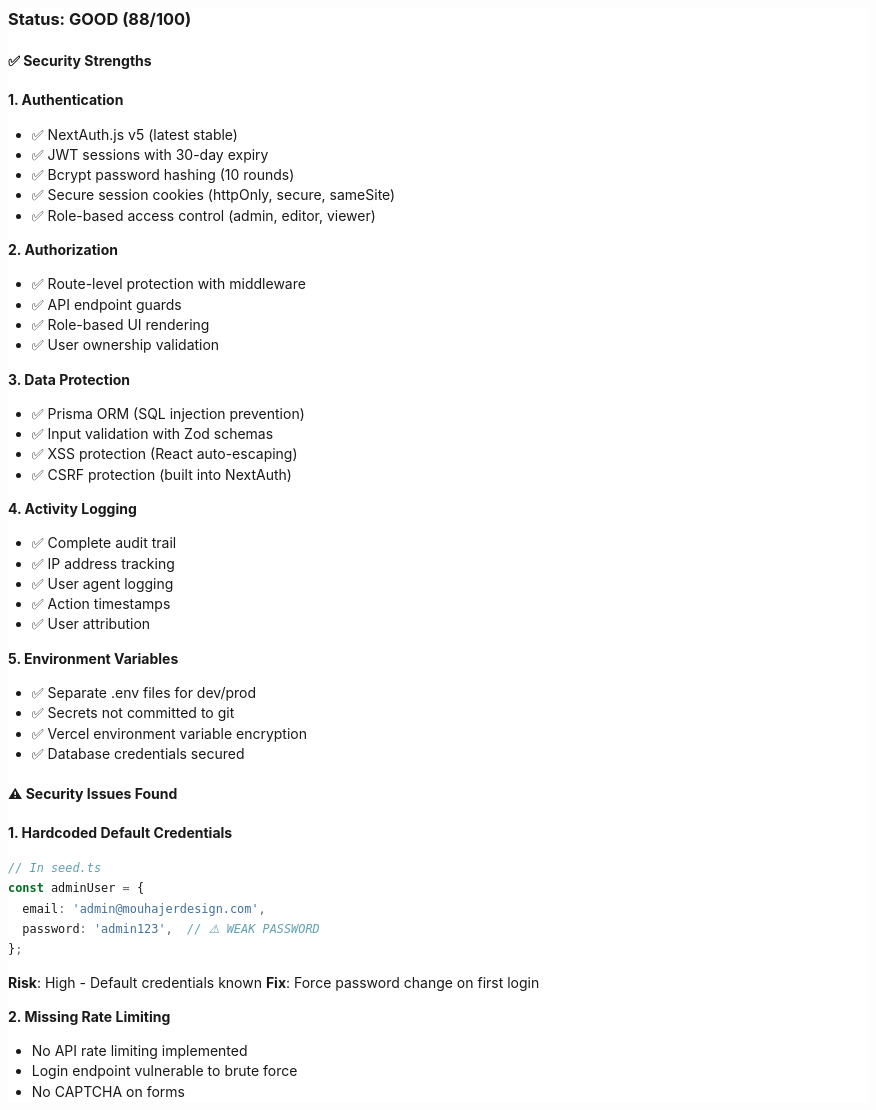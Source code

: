 ### Status: **GOOD** (88/100)

#### ✅ Security Strengths

**1. Authentication**
- ✅ NextAuth.js v5 (latest stable)
- ✅ JWT sessions with 30-day expiry
- ✅ Bcrypt password hashing (10 rounds)
- ✅ Secure session cookies (httpOnly, secure, sameSite)
- ✅ Role-based access control (admin, editor, viewer)

**2. Authorization**
- ✅ Route-level protection with middleware
- ✅ API endpoint guards
- ✅ Role-based UI rendering
- ✅ User ownership validation

**3. Data Protection**
- ✅ Prisma ORM (SQL injection prevention)
- ✅ Input validation with Zod schemas
- ✅ XSS protection (React auto-escaping)
- ✅ CSRF protection (built into NextAuth)

**4. Activity Logging**
- ✅ Complete audit trail
- ✅ IP address tracking
- ✅ User agent logging
- ✅ Action timestamps
- ✅ User attribution

**5. Environment Variables**
- ✅ Separate .env files for dev/prod
- ✅ Secrets not committed to git
- ✅ Vercel environment variable encryption
- ✅ Database credentials secured

#### ⚠️ Security Issues Found

**1. Hardcoded Default Credentials**
```typescript
// In seed.ts
const adminUser = {
  email: 'admin@mouhajerdesign.com',
  password: 'admin123',  // ⚠️ WEAK PASSWORD
};
```
**Risk**: High - Default credentials known
**Fix**: Force password change on first login

**2. Missing Rate Limiting**
- No API rate limiting implemented
- Login endpoint vulnerable to brute force
- No CAPTCHA on forms
